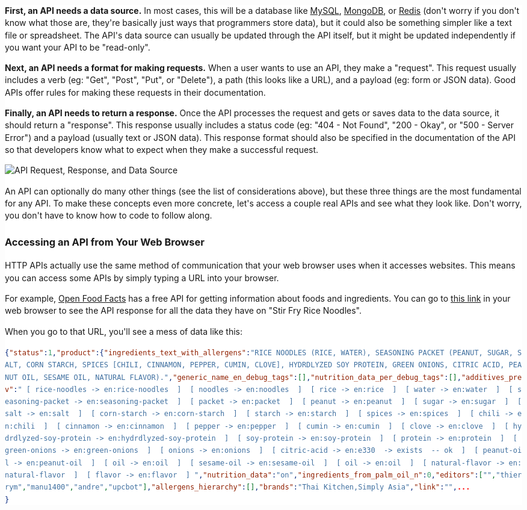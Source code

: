 **First, an API needs a data source.** In most cases, this will be a database like [MySQL](https://www.mysql.com/), [MongoDB](https://www.mongodb.com/), or [Redis](https://redis.io/) (don't worry if you don't know what those are, they're basically just ways that programmers store data), but it could also be something simpler like a text file or spreadsheet. The API's data source can usually be updated through the API itself, but it might be updated independently if you want your API to be "read-only".

**Next, an API needs a format for making requests.** When a user wants to use an API, they make a "request". This request usually includes a verb (eg: "Get", "Post", "Put", or "Delete"), a path (this looks like a URL), and a payload (eg: form or JSON data). Good APIs  offer rules for making these requests in their documentation.

**Finally, an API needs to return a response.** Once the API processes the request and gets or saves data to the data source, it should return a "response". This response usually includes a status code (eg: "404 - Not Found", "200 - Okay", or "500 - Server Error") and a payload (usually text or JSON data). This response format should also be specified in the documentation of the API so that developers know what to expect when they make a successful request.

![API Request, Response, and Data Source](https://i.imgur.com/PiT8p1E.png)

An API can optionally do many other things (see the list of considerations above), but these three things are the most fundamental for any API. To make these concepts even more concrete, let's access a couple real APIs and see what they look like. Don't worry, you don't have to know how to code to follow along.

### Accessing an API from Your Web Browser

HTTP APIs actually use the same method of communication that your web browser uses when it accesses websites. This means you can access some APIs by simply typing a URL into your browser.

For example, [Open Food Facts](https://world.openfoodfacts.org/data) has a free API for getting information about foods and ingredients. You can go to [this link](https://world.openfoodfacts.org/api/v0/product/737628064502.json) in your web browser to see the API response for all the data they have on "Stir Fry Rice Noodles".

When you go to that URL, you'll see a mess of data like this:

```json
{"status":1,"product":{"ingredients_text_with_allergens":"RICE NOODLES (RICE, WATER), SEASONING PACKET (PEANUT, SUGAR, SALT, CORN STARCH, SPICES [CHILI, CINNAMON, PEPPER, CUMIN, CLOVE], HYDRDLYZED SOY PROTEIN, GREEN ONIONS, CITRIC ACID, PEANUT OIL, SESAME OIL, NATURAL FLAVOR).","generic_name_en_debug_tags":[],"nutrition_data_per_debug_tags":[],"additives_prev":" [ rice-noodles -> en:rice-noodles  ]  [ noodles -> en:noodles  ]  [ rice -> en:rice  ]  [ water -> en:water  ]  [ seasoning-packet -> en:seasoning-packet  ]  [ packet -> en:packet  ]  [ peanut -> en:peanut  ]  [ sugar -> en:sugar  ]  [ salt -> en:salt  ]  [ corn-starch -> en:corn-starch  ]  [ starch -> en:starch  ]  [ spices -> en:spices  ]  [ chili -> en:chili  ]  [ cinnamon -> en:cinnamon  ]  [ pepper -> en:pepper  ]  [ cumin -> en:cumin  ]  [ clove -> en:clove  ]  [ hydrdlyzed-soy-protein -> en:hydrdlyzed-soy-protein  ]  [ soy-protein -> en:soy-protein  ]  [ protein -> en:protein  ]  [ green-onions -> en:green-onions  ]  [ onions -> en:onions  ]  [ citric-acid -> en:e330  -> exists  -- ok  ]  [ peanut-oil -> en:peanut-oil  ]  [ oil -> en:oil  ]  [ sesame-oil -> en:sesame-oil  ]  [ oil -> en:oil  ]  [ natural-flavor -> en:natural-flavor  ]  [ flavor -> en:flavor  ] ","nutrition_data":"on","ingredients_from_palm_oil_n":0,"editors":["","thierrym","manu1400","andre","upcbot"],"allergens_hierarchy":[],"brands":"Thai Kitchen,Simply Asia","link":"",...
}
```
